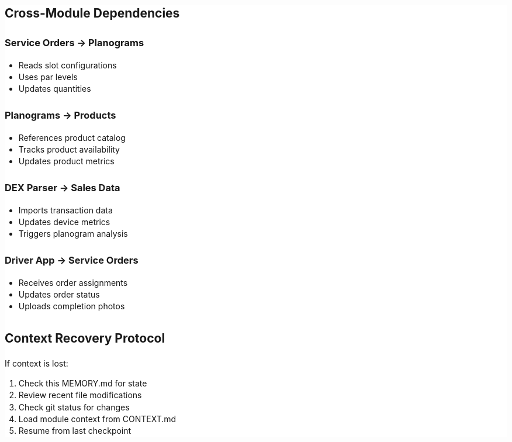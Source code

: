 ## Cross-Module Dependencies

### Service Orders → Planograms
- Reads slot configurations
- Uses par levels
- Updates quantities

### Planograms → Products
- References product catalog
- Tracks product availability
- Updates product metrics

### DEX Parser → Sales Data
- Imports transaction data
- Updates device metrics
- Triggers planogram analysis

### Driver App → Service Orders
- Receives order assignments
- Updates order status
- Uploads completion photos

## Context Recovery Protocol

If context is lost:
1. Check this MEMORY.md for state
2. Review recent file modifications
3. Check git status for changes
4. Load module context from CONTEXT.md
5. Resume from last checkpoint